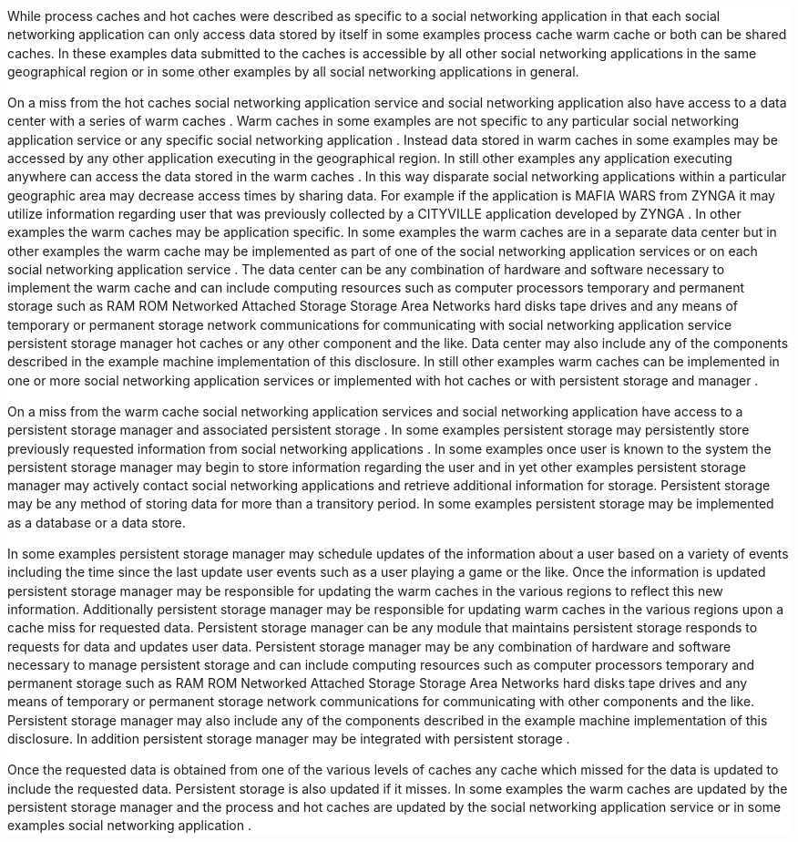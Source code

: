 While process caches and hot caches were described as specific to a social networking application in that each social networking application can only access data stored by itself in some examples process cache warm cache or both can be shared caches. In these examples data submitted to the caches is accessible by all other social networking applications in the same geographical region or in some other examples by all social networking applications in general.

On a miss from the hot caches social networking application service and social networking application also have access to a data center with a series of warm caches . Warm caches in some examples are not specific to any particular social networking application service or any specific social networking application . Instead data stored in warm caches in some examples may be accessed by any other application executing in the geographical region. In still other examples any application executing anywhere can access the data stored in the warm caches . In this way disparate social networking applications within a particular geographic area may decrease access times by sharing data. For example if the application is MAFIA WARS from ZYNGA it may utilize information regarding user that was previously collected by a CITYVILLE application developed by ZYNGA . In other examples the warm caches may be application specific. In some examples the warm caches are in a separate data center but in other examples the warm cache may be implemented as part of one of the social networking application services or on each social networking application service . The data center can be any combination of hardware and software necessary to implement the warm cache and can include computing resources such as computer processors temporary and permanent storage such as RAM ROM Networked Attached Storage Storage Area Networks hard disks tape drives and any means of temporary or permanent storage network communications for communicating with social networking application service persistent storage manager hot caches or any other component and the like. Data center may also include any of the components described in the example machine implementation of this disclosure. In still other examples warm caches can be implemented in one or more social networking application services or implemented with hot caches or with persistent storage and manager .

On a miss from the warm cache social networking application services and social networking application have access to a persistent storage manager and associated persistent storage . In some examples persistent storage may persistently store previously requested information from social networking applications . In some examples once user is known to the system the persistent storage manager may begin to store information regarding the user and in yet other examples persistent storage manager may actively contact social networking applications and retrieve additional information for storage. Persistent storage may be any method of storing data for more than a transitory period. In some examples persistent storage may be implemented as a database or a data store.

In some examples persistent storage manager may schedule updates of the information about a user based on a variety of events including the time since the last update user events such as a user playing a game or the like. Once the information is updated persistent storage manager may be responsible for updating the warm caches in the various regions to reflect this new information. Additionally persistent storage manager may be responsible for updating warm caches in the various regions upon a cache miss for requested data. Persistent storage manager can be any module that maintains persistent storage responds to requests for data and updates user data. Persistent storage manager may be any combination of hardware and software necessary to manage persistent storage and can include computing resources such as computer processors temporary and permanent storage such as RAM ROM Networked Attached Storage Storage Area Networks hard disks tape drives and any means of temporary or permanent storage network communications for communicating with other components and the like. Persistent storage manager may also include any of the components described in the example machine implementation of this disclosure. In addition persistent storage manager may be integrated with persistent storage .

Once the requested data is obtained from one of the various levels of caches any cache which missed for the data is updated to include the requested data. Persistent storage is also updated if it misses. In some examples the warm caches are updated by the persistent storage manager and the process and hot caches are updated by the social networking application service or in some examples social networking application .
